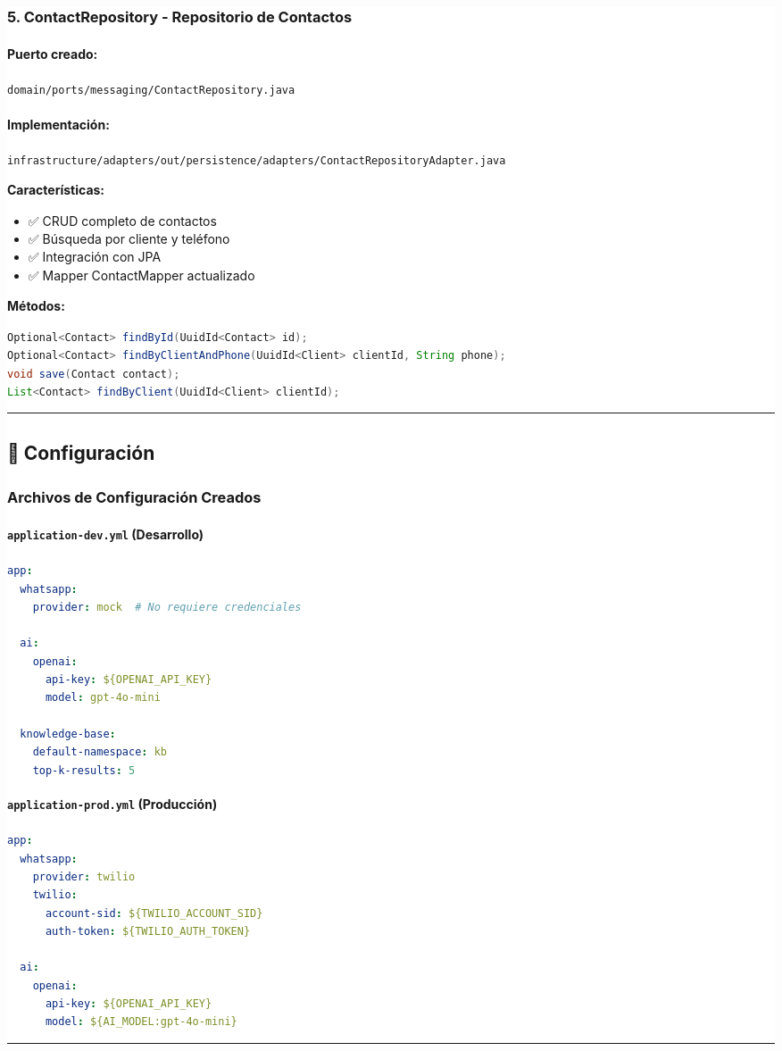 
### 5. **ContactRepository** - Repositorio de Contactos

#### Puerto creado:
```
domain/ports/messaging/ContactRepository.java
```

#### Implementación:
```
infrastructure/adapters/out/persistence/adapters/ContactRepositoryAdapter.java
```

**Características:**
- ✅ CRUD completo de contactos
- ✅ Búsqueda por cliente y teléfono
- ✅ Integración con JPA
- ✅ Mapper ContactMapper actualizado

**Métodos:**
```java
Optional<Contact> findById(UuidId<Contact> id);
Optional<Contact> findByClientAndPhone(UuidId<Client> clientId, String phone);
void save(Contact contact);
List<Contact> findByClient(UuidId<Client> clientId);
```

---

## 🔧 Configuración

### Archivos de Configuración Creados

#### `application-dev.yml` (Desarrollo)
```yaml
app:
  whatsapp:
    provider: mock  # No requiere credenciales
  
  ai:
    openai:
      api-key: ${OPENAI_API_KEY}
      model: gpt-4o-mini
  
  knowledge-base:
    default-namespace: kb
    top-k-results: 5
```

#### `application-prod.yml` (Producción)
```yaml
app:
  whatsapp:
    provider: twilio
    twilio:
      account-sid: ${TWILIO_ACCOUNT_SID}
      auth-token: ${TWILIO_AUTH_TOKEN}
  
  ai:
    openai:
      api-key: ${OPENAI_API_KEY}
      model: ${AI_MODEL:gpt-4o-mini}
```

---